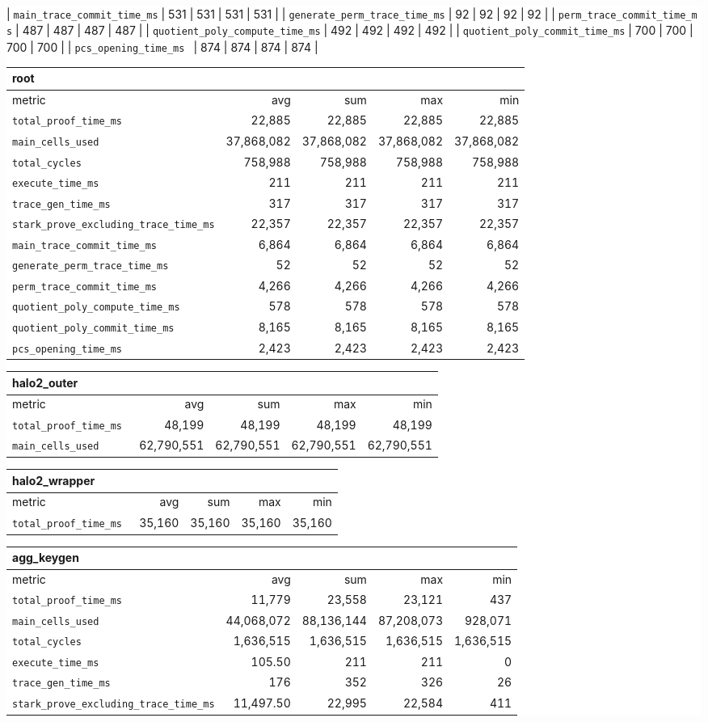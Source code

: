 | `main_trace_commit_time_ms` |  531 |  531 |  531 |  531 |
| `generate_perm_trace_time_ms` |  92 |  92 |  92 |  92 |
| `perm_trace_commit_time_ms` |  487 |  487 |  487 |  487 |
| `quotient_poly_compute_time_ms` |  492 |  492 |  492 |  492 |
| `quotient_poly_commit_time_ms` |  700 |  700 |  700 |  700 |
| `pcs_opening_time_ms ` |  874 |  874 |  874 |  874 |

| root |||||
|:---|---:|---:|---:|---:|
|metric|avg|sum|max|min|
| `total_proof_time_ms ` |  22,885 |  22,885 |  22,885 |  22,885 |
| `main_cells_used     ` |  37,868,082 |  37,868,082 |  37,868,082 |  37,868,082 |
| `total_cycles        ` |  758,988 |  758,988 |  758,988 |  758,988 |
| `execute_time_ms     ` |  211 |  211 |  211 |  211 |
| `trace_gen_time_ms   ` |  317 |  317 |  317 |  317 |
| `stark_prove_excluding_trace_time_ms` |  22,357 |  22,357 |  22,357 |  22,357 |
| `main_trace_commit_time_ms` |  6,864 |  6,864 |  6,864 |  6,864 |
| `generate_perm_trace_time_ms` |  52 |  52 |  52 |  52 |
| `perm_trace_commit_time_ms` |  4,266 |  4,266 |  4,266 |  4,266 |
| `quotient_poly_compute_time_ms` |  578 |  578 |  578 |  578 |
| `quotient_poly_commit_time_ms` |  8,165 |  8,165 |  8,165 |  8,165 |
| `pcs_opening_time_ms ` |  2,423 |  2,423 |  2,423 |  2,423 |

| halo2_outer |||||
|:---|---:|---:|---:|---:|
|metric|avg|sum|max|min|
| `total_proof_time_ms ` |  48,199 |  48,199 |  48,199 |  48,199 |
| `main_cells_used     ` |  62,790,551 |  62,790,551 |  62,790,551 |  62,790,551 |

| halo2_wrapper |||||
|:---|---:|---:|---:|---:|
|metric|avg|sum|max|min|
| `total_proof_time_ms ` |  35,160 |  35,160 |  35,160 |  35,160 |

| agg_keygen |||||
|:---|---:|---:|---:|---:|
|metric|avg|sum|max|min|
| `total_proof_time_ms ` |  11,779 |  23,558 |  23,121 |  437 |
| `main_cells_used     ` |  44,068,072 |  88,136,144 |  87,208,073 |  928,071 |
| `total_cycles        ` |  1,636,515 |  1,636,515 |  1,636,515 |  1,636,515 |
| `execute_time_ms     ` |  105.50 |  211 |  211 |  0 |
| `trace_gen_time_ms   ` |  176 |  352 |  326 |  26 |
| `stark_prove_excluding_trace_time_ms` |  11,497.50 |  22,995 |  22,584 |  411 |